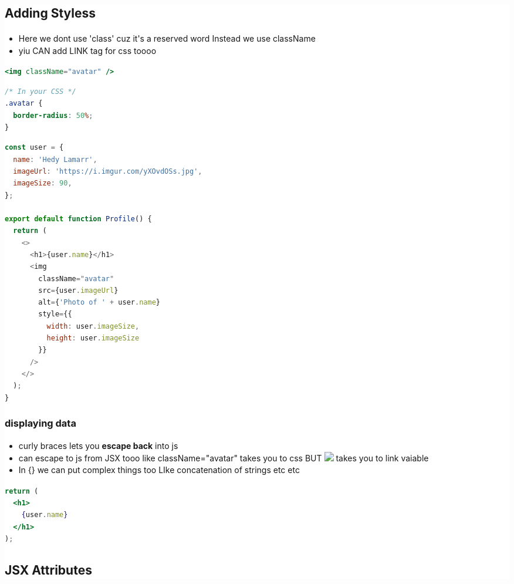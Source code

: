 ## Adding Styless
* Here we dont use 'class' cuz it's a reserved word Instead we use className
* yiu CAN add LINK tag for css toooo
```jsx
<img className="avatar" />
```
```css
/* In your CSS */
.avatar {
  border-radius: 50%;
}
```
```js
const user = {
  name: 'Hedy Lamarr',
  imageUrl: 'https://i.imgur.com/yXOvdOSs.jpg',
  imageSize: 90,
};

export default function Profile() {
  return (
    <>
      <h1>{user.name}</h1>
      <img
        className="avatar"
        src={user.imageUrl}
        alt={'Photo of ' + user.name}
        style={{
          width: user.imageSize,
          height: user.imageSize
        }}
      />
    </>
  );
}
```

### displaying data
* curly braces lets you **escape back** into js
* can escape to js from JSX tooo like className="avatar" takes you to css BUT <img src = {link}> takes you to link vaiable
* In {} we can put complex things too LIke concatenation of strings etc etc
```jsx
return (
  <h1>
    {user.name}
  </h1>
);
```

## JSX Attributes
